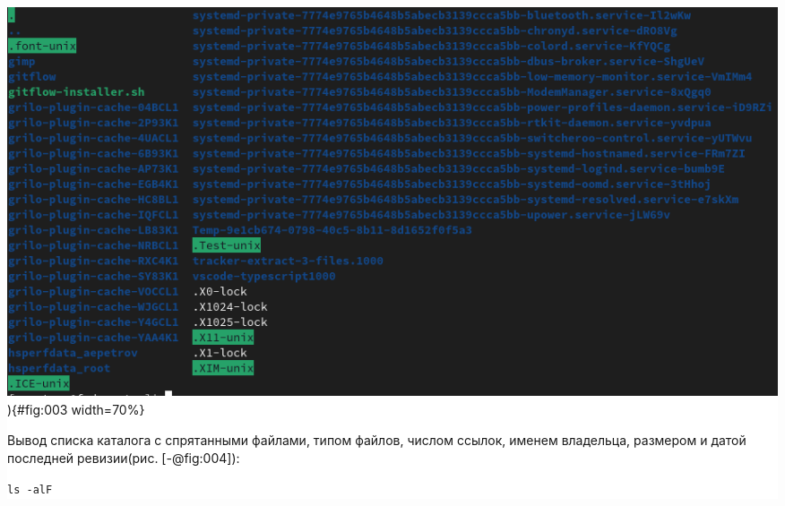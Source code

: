 ![3.Простой список каталога](image/3.png)){#fig:003 width=70%}

Вывод списка каталога с спрятанными файлами, типом файлов, числом ссылок, именем владельца, размером и датой последней ревизии(рис. [-@fig:004]):

```
ls -alF
```
